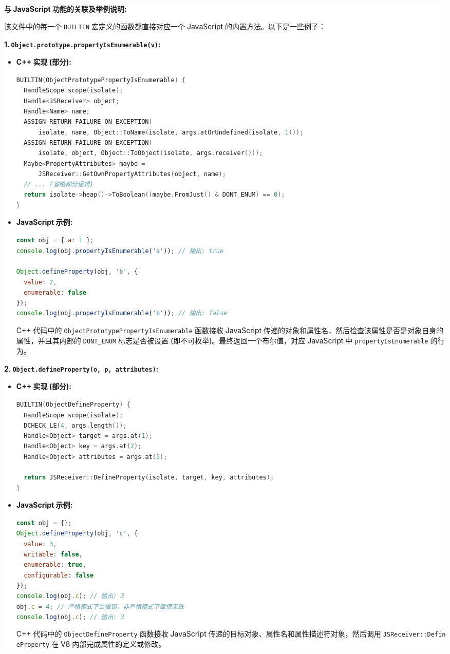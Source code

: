 **与 JavaScript 功能的关联及举例说明:**

该文件中的每一个 `BUILTIN` 宏定义的函数都直接对应一个 JavaScript 的内置方法。以下是一些例子：

**1. `Object.prototype.propertyIsEnumerable(v)`:**

* **C++ 实现 (部分):**
  ```c++
  BUILTIN(ObjectPrototypePropertyIsEnumerable) {
    HandleScope scope(isolate);
    Handle<JSReceiver> object;
    Handle<Name> name;
    ASSIGN_RETURN_FAILURE_ON_EXCEPTION(
        isolate, name, Object::ToName(isolate, args.atOrUndefined(isolate, 1)));
    ASSIGN_RETURN_FAILURE_ON_EXCEPTION(
        isolate, object, Object::ToObject(isolate, args.receiver()));
    Maybe<PropertyAttributes> maybe =
        JSReceiver::GetOwnPropertyAttributes(object, name);
    // ... (省略部分逻辑)
    return isolate->heap()->ToBoolean((maybe.FromJust() & DONT_ENUM) == 0);
  }
  ```

* **JavaScript 示例:**
  ```javascript
  const obj = { a: 1 };
  console.log(obj.propertyIsEnumerable('a')); // 输出: true

  Object.defineProperty(obj, 'b', {
    value: 2,
    enumerable: false
  });
  console.log(obj.propertyIsEnumerable('b')); // 输出: false
  ```
  C++ 代码中的 `ObjectPrototypePropertyIsEnumerable` 函数接收 JavaScript 传递的对象和属性名，然后检查该属性是否是对象自身的属性，并且其内部的 `DONT_ENUM` 标志是否被设置 (即不可枚举)。最终返回一个布尔值，对应 JavaScript 中 `propertyIsEnumerable` 的行为。

**2. `Object.defineProperty(o, p, attributes)`:**

* **C++ 实现 (部分):**
  ```c++
  BUILTIN(ObjectDefineProperty) {
    HandleScope scope(isolate);
    DCHECK_LE(4, args.length());
    Handle<Object> target = args.at(1);
    Handle<Object> key = args.at(2);
    Handle<Object> attributes = args.at(3);

    return JSReceiver::DefineProperty(isolate, target, key, attributes);
  }
  ```

* **JavaScript 示例:**
  ```javascript
  const obj = {};
  Object.defineProperty(obj, 'c', {
    value: 3,
    writable: false,
    enumerable: true,
    configurable: false
  });
  console.log(obj.c); // 输出: 3
  obj.c = 4; // 严格模式下会报错，非严格模式下赋值无效
  console.log(obj.c); // 输出: 3
  ```
  C++ 代码中的 `ObjectDefineProperty` 函数接收 JavaScript 传递的目标对象、属性名和属性描述符对象，然后调用 `JSReceiver::DefineProperty` 在 V8 内部完成属性的定义或修改。

